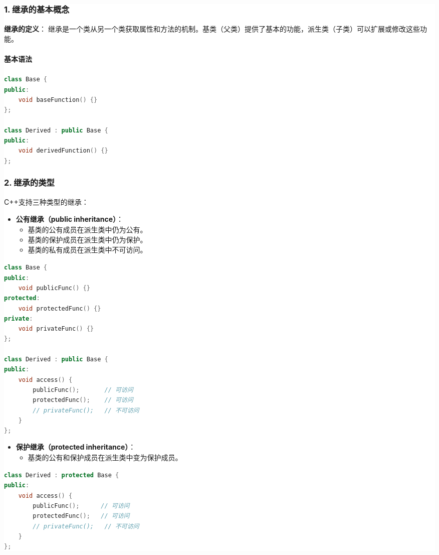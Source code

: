 ### 1. 继承的基本概念

**继承的定义**：
继承是一个类从另一个类获取属性和方法的机制。基类（父类）提供了基本的功能，派生类（子类）可以扩展或修改这些功能。

#### 基本语法

```cpp
class Base {
public:
    void baseFunction() {}
};

class Derived : public Base {
public:
    void derivedFunction() {}
};
```

### 2. 继承的类型

C++支持三种类型的继承：

- **公有继承（public inheritance）**：
  - 基类的公有成员在派生类中仍为公有。
  - 基类的保护成员在派生类中仍为保护。
  - 基类的私有成员在派生类中不可访问。

```cpp
class Base {
public:
    void publicFunc() {}
protected:
    void protectedFunc() {}
private:
    void privateFunc() {}
};

class Derived : public Base {
public:
    void access() {
        publicFunc();       // 可访问
        protectedFunc();    // 可访问
        // privateFunc();   // 不可访问
    }
};
```

- **保护继承（protected inheritance）**：
  - 基类的公有和保护成员在派生类中变为保护成员。

```cpp
class Derived : protected Base {
public:
    void access() {
        publicFunc();      // 可访问
        protectedFunc();   // 可访问
        // privateFunc();   // 不可访问
    }
};
```

